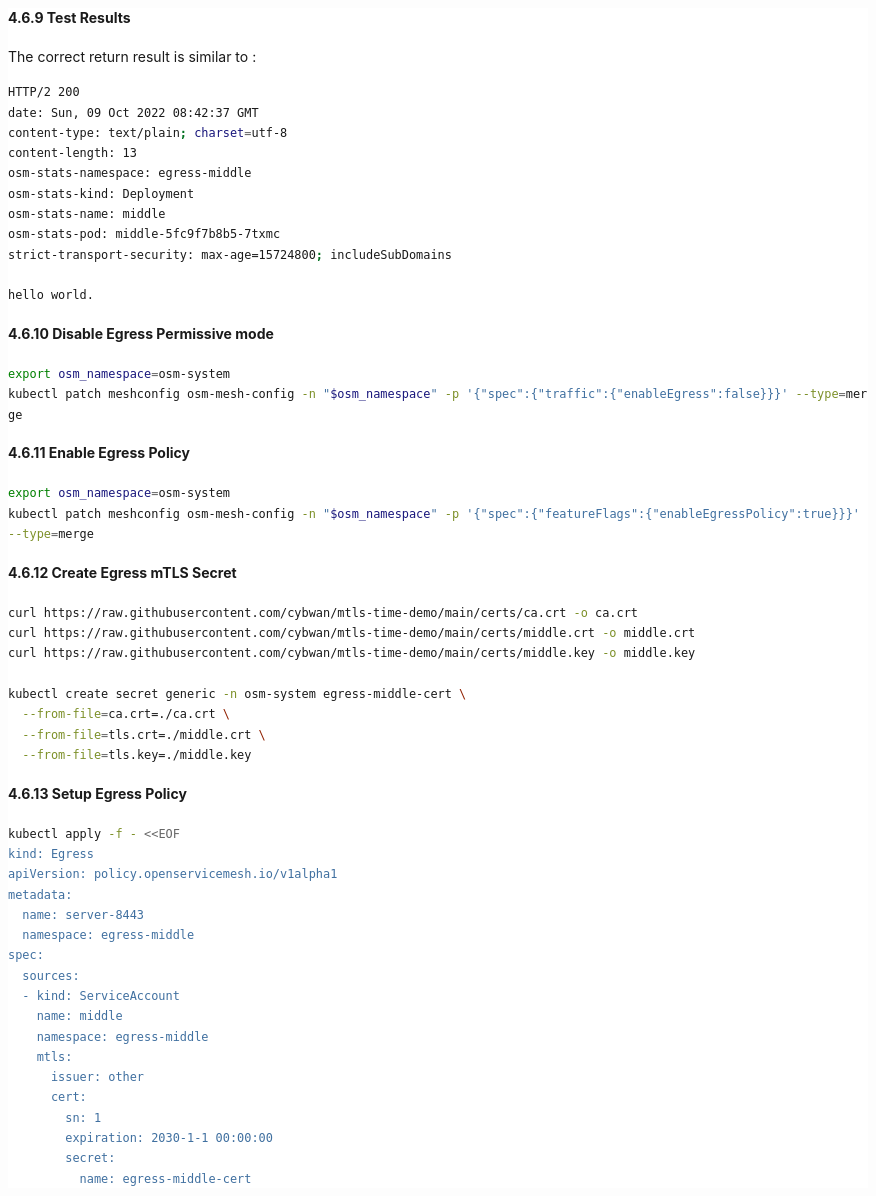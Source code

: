 #### 4.6.9 Test Results

The correct return result is similar to :

```bash
HTTP/2 200 
date: Sun, 09 Oct 2022 08:42:37 GMT
content-type: text/plain; charset=utf-8
content-length: 13
osm-stats-namespace: egress-middle
osm-stats-kind: Deployment
osm-stats-name: middle
osm-stats-pod: middle-5fc9f7b8b5-7txmc
strict-transport-security: max-age=15724800; includeSubDomains

hello world.
```

#### 4.6.10 Disable Egress Permissive mode

```bash
export osm_namespace=osm-system
kubectl patch meshconfig osm-mesh-config -n "$osm_namespace" -p '{"spec":{"traffic":{"enableEgress":false}}}' --type=merge
```

#### 4.6.11 Enable Egress Policy

```bash
export osm_namespace=osm-system
kubectl patch meshconfig osm-mesh-config -n "$osm_namespace" -p '{"spec":{"featureFlags":{"enableEgressPolicy":true}}}'  --type=merge
```

#### 4.6.12 Create Egress mTLS Secret

```bash
curl https://raw.githubusercontent.com/cybwan/mtls-time-demo/main/certs/ca.crt -o ca.crt
curl https://raw.githubusercontent.com/cybwan/mtls-time-demo/main/certs/middle.crt -o middle.crt
curl https://raw.githubusercontent.com/cybwan/mtls-time-demo/main/certs/middle.key -o middle.key

kubectl create secret generic -n osm-system egress-middle-cert \
  --from-file=ca.crt=./ca.crt \
  --from-file=tls.crt=./middle.crt \
  --from-file=tls.key=./middle.key 
```

#### 4.6.13 Setup Egress Policy

```bash
kubectl apply -f - <<EOF
kind: Egress
apiVersion: policy.openservicemesh.io/v1alpha1
metadata:
  name: server-8443
  namespace: egress-middle
spec:
  sources:
  - kind: ServiceAccount
    name: middle
    namespace: egress-middle
    mtls:
      issuer: other
      cert:
        sn: 1
        expiration: 2030-1-1 00:00:00
        secret:
          name: egress-middle-cert
```